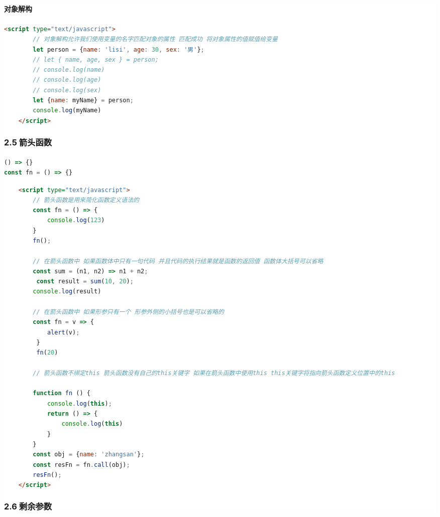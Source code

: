 #### 对象解构
```html
<script type="text/javascript">
		// 对象解构允许我们使用变量的名字匹配对象的属性 匹配成功 将对象属性的值赋值给变量
		let person = {name: 'lisi', age: 30, sex: '男'};
		// let { name, age, sex } = person;
		// console.log(name)
		// console.log(age)
		// console.log(sex)
		let {name: myName} = person;
		console.log(myName)
	</script>
```
### 2.5 箭头函数
```js
() => {} 
const fn = () => {}
```

```html
	<script type="text/javascript">
		// 箭头函数是用来简化函数定义语法的
		const fn = () => {
			console.log(123)
		}
		fn();
		
		// 在箭头函数中 如果函数体中只有一句代码 并且代码的执行结果就是函数的返回值 函数体大括号可以省略
		const sum = (n1, n2) => n1 + n2;	 
		 const result = sum(10, 20);
		console.log(result)
		
		// 在箭头函数中 如果形参只有一个 形参外侧的小括号也是可以省略的
		const fn = v => {
		 	alert(v);
		 }
		 fn(20)
		
		// 箭头函数不绑定this 箭头函数没有自己的this关键字 如果在箭头函数中使用this this关键字将指向箭头函数定义位置中的this
		
		function fn () {
			console.log(this);
			return () => {
				console.log(this)
			}
		}
		const obj = {name: 'zhangsan'};
		const resFn = fn.call(obj);
		resFn();
	</script>
```
### 2.6 剩余参数
